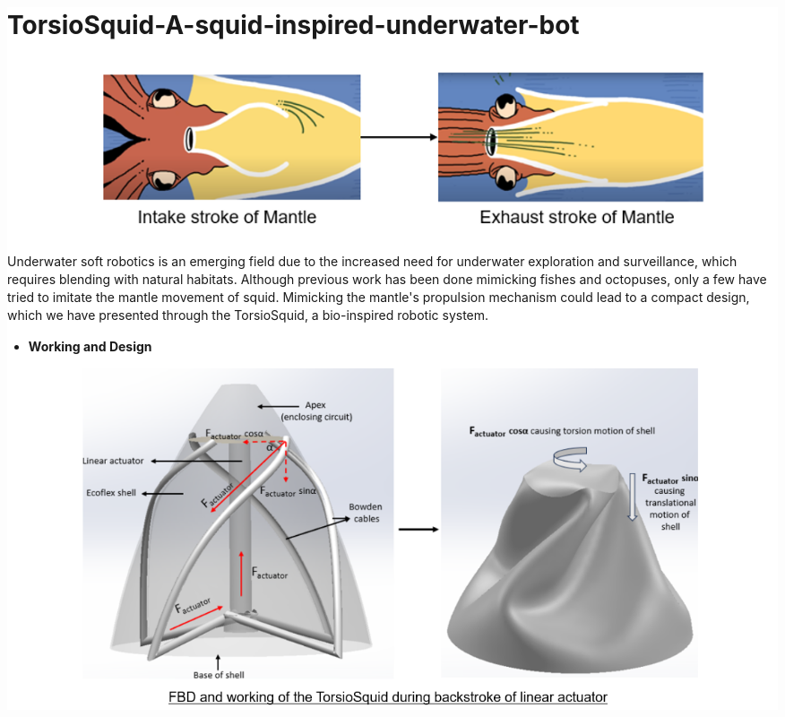# TorsioSquid-A-squid-inspired-underwater-bot

<div align="center">
  <img src="https://github.com/nk-16/TorsioSquid-A-squid-inspired-underwater-bot/blob/main/Picture2.png" alt="Image 1" width="700"/>
</div>

Underwater soft robotics is an emerging field due to the increased need for underwater exploration and surveillance, which requires blending with natural habitats. Although previous work has been done mimicking fishes and octopuses, only a few have tried to imitate the mantle movement of squid. Mimicking the mantle's propulsion mechanism could lead to a compact design, which we have presented through the TorsioSquid, a bio-inspired robotic system. 

* **Working and Design**

<div align="center">
  <img src="https://github.com/nk-16/TorsioSquid-A-squid-inspired-underwater-bot/blob/main/Screenshot%202024-08-26%20014253.png" alt="Image 1" width="700"/>
</div>
